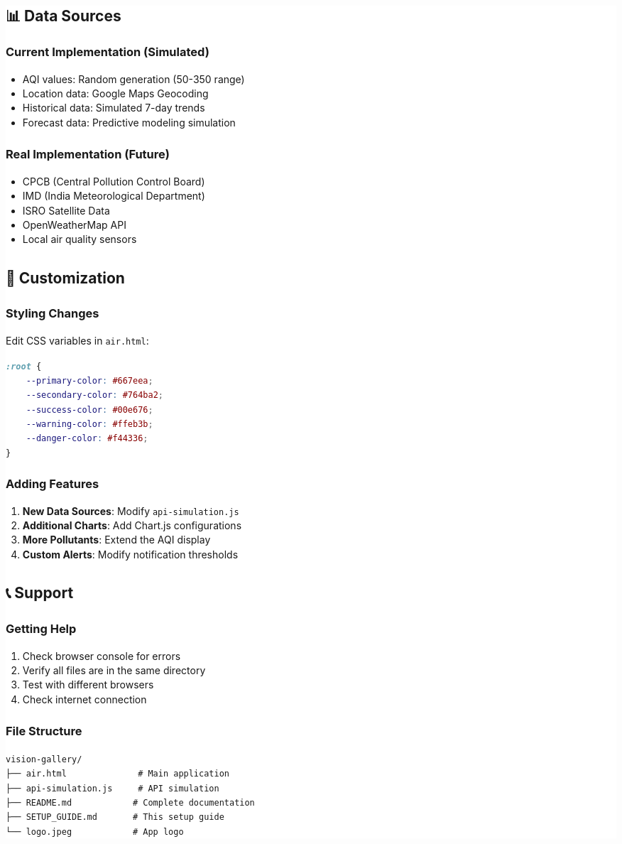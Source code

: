 ## 📊 Data Sources

### Current Implementation (Simulated)
- AQI values: Random generation (50-350 range)
- Location data: Google Maps Geocoding
- Historical data: Simulated 7-day trends
- Forecast data: Predictive modeling simulation

### Real Implementation (Future)
- CPCB (Central Pollution Control Board)
- IMD (India Meteorological Department)
- ISRO Satellite Data
- OpenWeatherMap API
- Local air quality sensors

## 🎨 Customization

### Styling Changes
Edit CSS variables in `air.html`:
```css
:root {
    --primary-color: #667eea;
    --secondary-color: #764ba2;
    --success-color: #00e676;
    --warning-color: #ffeb3b;
    --danger-color: #f44336;
}
```

### Adding Features
1. **New Data Sources**: Modify `api-simulation.js`
2. **Additional Charts**: Add Chart.js configurations
3. **More Pollutants**: Extend the AQI display
4. **Custom Alerts**: Modify notification thresholds

## 📞 Support

### Getting Help
1. Check browser console for errors
2. Verify all files are in the same directory
3. Test with different browsers
4. Check internet connection

### File Structure
```
vision-gallery/
├── air.html              # Main application
├── api-simulation.js     # API simulation
├── README.md            # Complete documentation
├── SETUP_GUIDE.md       # This setup guide
└── logo.jpeg            # App logo
```
